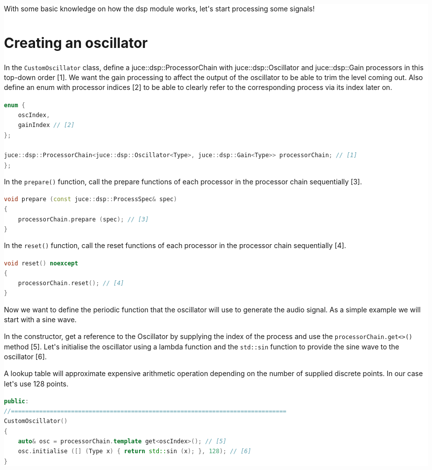 With some basic knowledge on how the dsp module works, let's start processing some signals!

# Creating an oscillator

In the `CustomOscillator` class, define a juce::dsp::ProcessorChain with juce::dsp::Oscillator and juce::dsp::Gain processors in this top-down order [1]. We want the gain processing to affect the output of the oscillator to be able to trim the level coming out. Also define an enum with processor indices [2] to be able to clearly refer to the corresponding process via its index later on.

```cpp
enum {
    oscIndex,
    gainIndex // [2]
};

juce::dsp::ProcessorChain<juce::dsp::Oscillator<Type>, juce::dsp::Gain<Type>> processorChain; // [1]
};
```

In the `prepare()` function, call the prepare functions of each processor in the processor chain sequentially [3].

```cpp
void prepare (const juce::dsp::ProcessSpec& spec)
{
    processorChain.prepare (spec); // [3]
}
```

In the `reset()` function, call the reset functions of each processor in the processor chain sequentially [4].

```cpp
void reset() noexcept
{
    processorChain.reset(); // [4]
}
```

Now we want to define the periodic function that the oscillator will use to generate the audio signal. As a simple example we will start with a sine wave.

In the constructor, get a reference to the Oscillator by supplying the index of the process and use the `processorChain.get<>()` method [5]. Let's initialise the oscillator using a lambda function and the `std::sin` function to provide the sine wave to the oscillator [6].

A lookup table will approximate expensive arithmetic operation depending on the number of supplied discrete points. In our case let's use 128 points.

```cpp
public:
//==============================================================================
CustomOscillator()
{
    auto& osc = processorChain.template get<oscIndex>(); // [5]
    osc.initialise ([] (Type x) { return std::sin (x); }, 128); // [6]
}
```
